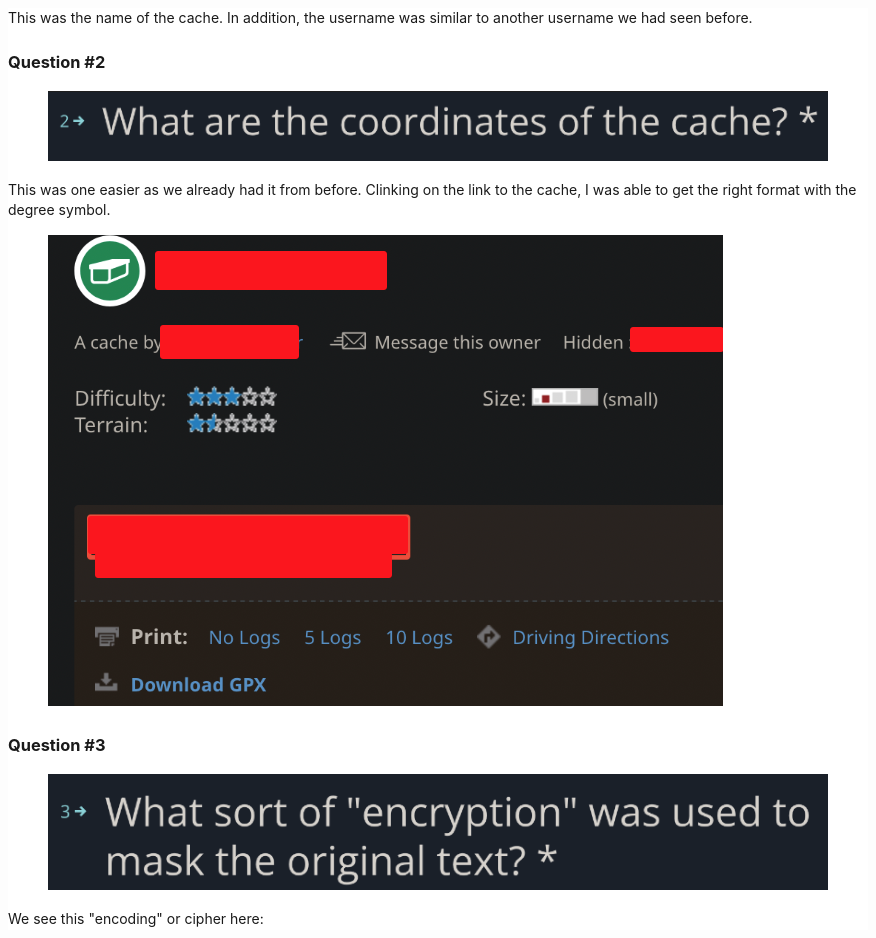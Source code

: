This was the name of the cache. In addition, the username was similar to another username we had seen before.

### Question #2

<figure><img src="../../.gitbook/assets/image (114).png" alt=""><figcaption></figcaption></figure>

This was one easier as we already had it from before. Clinking on the link to the cache, I was able to get the right format with the degree symbol.

<figure><img src="../../.gitbook/assets/image (11) (1) (1).png" alt=""><figcaption></figcaption></figure>

### Question #3

<figure><img src="../../.gitbook/assets/image (124).png" alt=""><figcaption></figcaption></figure>

We see this "encoding" or cipher here:
